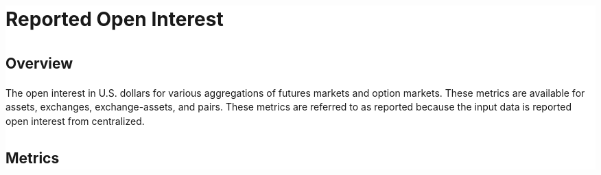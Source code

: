 # Reported Open Interest

## Overview

The open interest in U.S. dollars for various aggregations of futures markets and option markets. These metrics are available for assets, exchanges, exchange-assets, and pairs. These metrics are referred to as reported because the input data is reported open interest from centralized.

## Metrics

